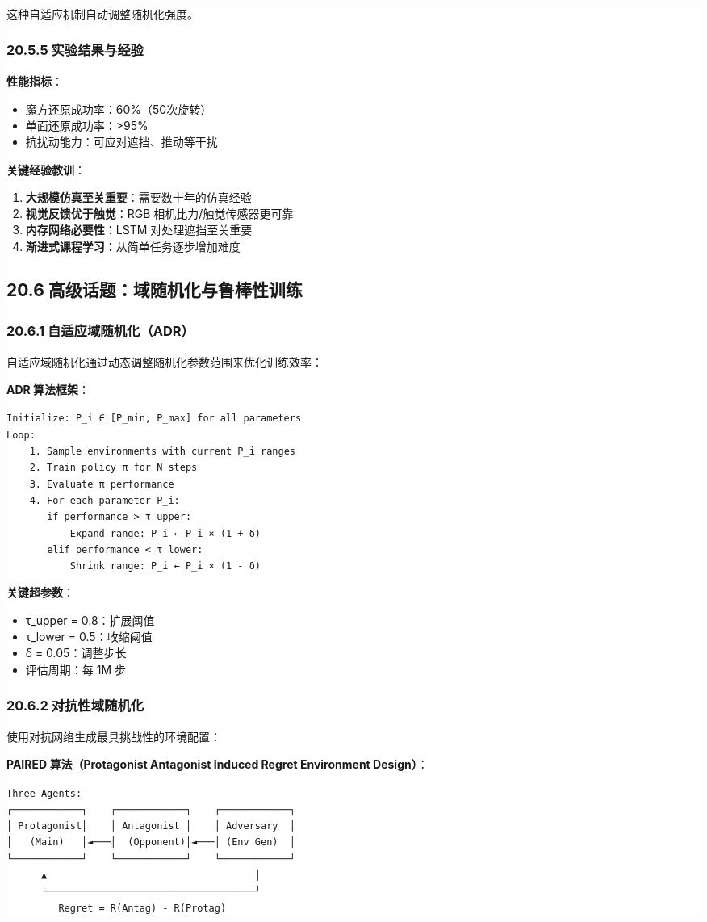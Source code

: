 这种自适应机制自动调整随机化强度。

### 20.5.5 实验结果与经验

**性能指标**：
- 魔方还原成功率：60%（50次旋转）
- 单面还原成功率：>95%
- 抗扰动能力：可应对遮挡、推动等干扰

**关键经验教训**：
1. **大规模仿真至关重要**：需要数十年的仿真经验
2. **视觉反馈优于触觉**：RGB 相机比力/触觉传感器更可靠
3. **内存网络必要性**：LSTM 对处理遮挡至关重要
4. **渐进式课程学习**：从简单任务逐步增加难度

## 20.6 高级话题：域随机化与鲁棒性训练

### 20.6.1 自适应域随机化（ADR）

自适应域随机化通过动态调整随机化参数范围来优化训练效率：

**ADR 算法框架**：

```
Initialize: P_i ∈ [P_min, P_max] for all parameters
Loop:
    1. Sample environments with current P_i ranges
    2. Train policy π for N steps
    3. Evaluate π performance
    4. For each parameter P_i:
       if performance > τ_upper:
           Expand range: P_i ← P_i × (1 + δ)
       elif performance < τ_lower:
           Shrink range: P_i ← P_i × (1 - δ)
```

**关键超参数**：
- τ_upper = 0.8：扩展阈值
- τ_lower = 0.5：收缩阈值
- δ = 0.05：调整步长
- 评估周期：每 1M 步

### 20.6.2 对抗性域随机化

使用对抗网络生成最具挑战性的环境配置：

**PAIRED 算法（Protagonist Antagonist Induced Regret Environment Design）**：

```
Three Agents:
┌────────────┐    ┌────────────┐    ┌────────────┐
│ Protagonist│    │ Antagonist │    │ Adversary  │
│   (Main)   │◄───│  (Opponent)│◄───│ (Env Gen)  │
└────────────┘    └────────────┘    └────────────┘
      ▲                                    │
      └────────────────────────────────────┘
         Regret = R(Antag) - R(Protag)
```
